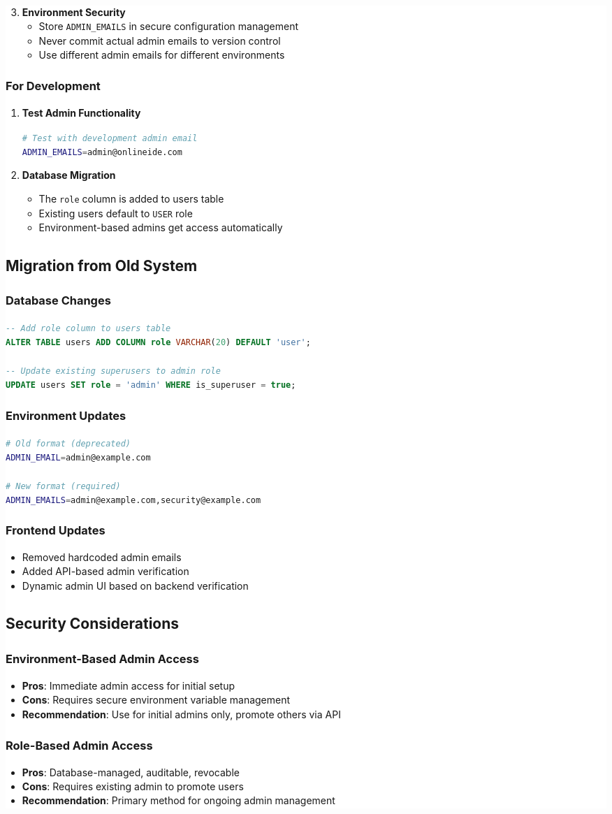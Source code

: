 3. **Environment Security**
   - Store `ADMIN_EMAILS` in secure configuration management
   - Never commit actual admin emails to version control
   - Use different admin emails for different environments

### For Development

1. **Test Admin Functionality**
   ```bash
   # Test with development admin email
   ADMIN_EMAILS=admin@onlineide.com
   ```

2. **Database Migration**
   - The `role` column is added to users table
   - Existing users default to `USER` role
   - Environment-based admins get access automatically

## Migration from Old System

### Database Changes
```sql
-- Add role column to users table
ALTER TABLE users ADD COLUMN role VARCHAR(20) DEFAULT 'user';

-- Update existing superusers to admin role
UPDATE users SET role = 'admin' WHERE is_superuser = true;
```

### Environment Updates
```bash
# Old format (deprecated)
ADMIN_EMAIL=admin@example.com

# New format (required)
ADMIN_EMAILS=admin@example.com,security@example.com
```

### Frontend Updates
- Removed hardcoded admin emails
- Added API-based admin verification
- Dynamic admin UI based on backend verification

## Security Considerations

### Environment-Based Admin Access
- **Pros**: Immediate admin access for initial setup
- **Cons**: Requires secure environment variable management
- **Recommendation**: Use for initial admins only, promote others via API

### Role-Based Admin Access
- **Pros**: Database-managed, auditable, revocable
- **Cons**: Requires existing admin to promote users
- **Recommendation**: Primary method for ongoing admin management
